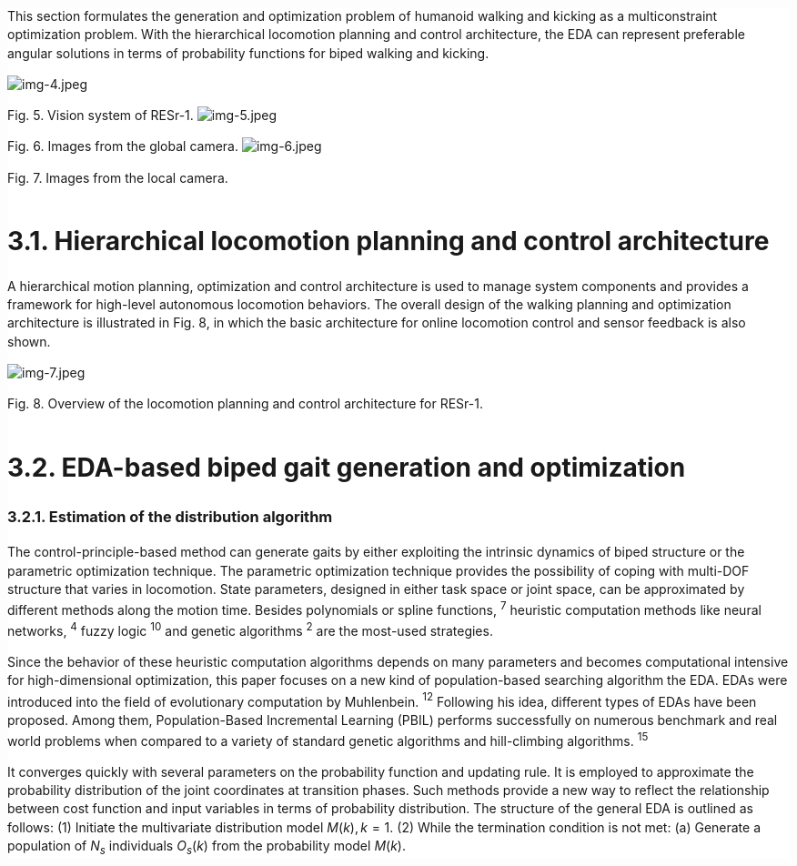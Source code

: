 This section formulates the generation and optimization problem of humanoid walking and kicking as a multiconstraint optimization problem. With the hierarchical locomotion planning and control architecture, the EDA can represent preferable angular solutions in terms of probability functions for biped walking and kicking.

![img-4.jpeg](img-4.jpeg)

Fig. 5. Vision system of RESr-1.
![img-5.jpeg](img-5.jpeg)

Fig. 6. Images from the global camera.
![img-6.jpeg](img-6.jpeg)

Fig. 7. Images from the local camera.

# 3.1. Hierarchical locomotion planning and control architecture 

A hierarchical motion planning, optimization and control architecture is used to manage system components and provides a framework for high-level autonomous locomotion behaviors. The overall design of the walking planning and optimization architecture is illustrated in Fig. 8, in which the basic architecture for online locomotion control and sensor feedback is also shown.

![img-7.jpeg](img-7.jpeg)

Fig. 8. Overview of the locomotion planning and control architecture for RESr-1.

# 3.2. EDA-based biped gait generation and optimization 

### 3.2.1. Estimation of the distribution algorithm

The control-principle-based method can generate gaits by either exploiting the intrinsic dynamics of biped structure or the parametric optimization technique. The parametric optimization technique provides the possibility of coping with multi-DOF structure that varies in locomotion. State parameters, designed in either task space or joint space, can be approximated by different methods along the motion time. Besides polynomials or spline functions, ${ }^{7}$ heuristic computation methods like neural networks, ${ }^{4}$ fuzzy logic ${ }^{10}$ and genetic algorithms ${ }^{2}$ are the most-used strategies.

Since the behavior of these heuristic computation algorithms depends on many parameters and becomes computational intensive for high-dimensional optimization, this paper focuses on a new kind of population-based searching algorithm the EDA. EDAs were introduced into the field of evolutionary computation by Muhlenbein. ${ }^{12}$ Following his idea, different types of EDAs have been proposed. Among them, Population-Based Incremental Learning (PBIL) performs successfully on numerous benchmark and real world problems when compared to a variety of standard genetic algorithms and hill-climbing algorithms. ${ }^{15}$

It converges quickly with several parameters on the probability function and updating rule. It is employed to approximate the probability distribution of the joint coordinates at transition phases. Such methods provide a new way to reflect the relationship between cost function and input variables in terms of probability distribution. The structure of the general EDA is outlined as follows:
(1) Initiate the multivariate distribution model $M(k), k=1$.
(2) While the termination condition is not met:
(a) Generate a population of $N_{s}$ individuals $O_{s}(k)$ from the probability model $M(k)$.
